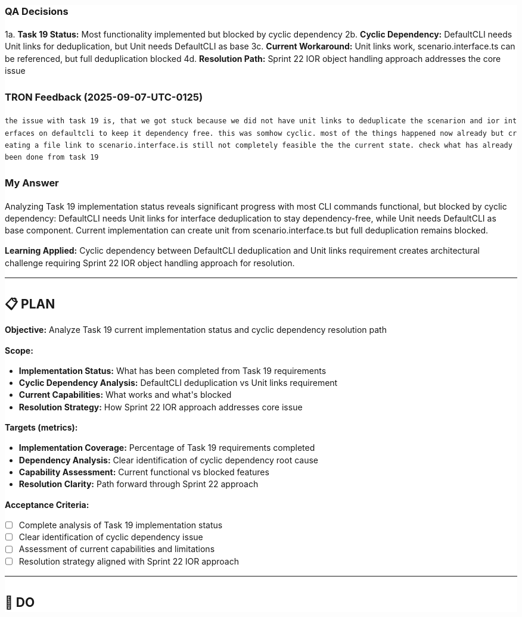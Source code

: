 ### **QA Decisions**
1a. **Task 19 Status:** Most functionality implemented but blocked by cyclic dependency
2b. **Cyclic Dependency:** DefaultCLI needs Unit links for deduplication, but Unit needs DefaultCLI as base
3c. **Current Workaround:** Unit links work, scenario.interface.ts can be referenced, but full deduplication blocked
4d. **Resolution Path:** Sprint 22 IOR object handling approach addresses the core issue

### **TRON Feedback (2025-09-07-UTC-0125)**
```quote
the issue with task 19 is, that we got stuck because we did not have unit links to deduplicate the scenarion and ior interfaces on defaultcli to keep it dependency free. this was somhow cyclic. most of the things happened now already but creating a file link to scenario.interface.is still not completely feasible the the current state. check what has already been done from task 19
```

### **My Answer**
Analyzing Task 19 implementation status reveals significant progress with most CLI commands functional, but blocked by cyclic dependency: DefaultCLI needs Unit links for interface deduplication to stay dependency-free, while Unit needs DefaultCLI as base component. Current implementation can create unit from scenario.interface.ts but full deduplication remains blocked.

**Learning Applied:** Cyclic dependency between DefaultCLI deduplication and Unit links requirement creates architectural challenge requiring Sprint 22 IOR object handling approach for resolution.

---

## **📋 PLAN**

**Objective:** Analyze Task 19 current implementation status and cyclic dependency resolution path

**Scope:**
- **Implementation Status:** What has been completed from Task 19 requirements
- **Cyclic Dependency Analysis:** DefaultCLI deduplication vs Unit links requirement
- **Current Capabilities:** What works and what's blocked
- **Resolution Strategy:** How Sprint 22 IOR approach addresses core issue

**Targets (metrics):**
- **Implementation Coverage:** Percentage of Task 19 requirements completed
- **Dependency Analysis:** Clear identification of cyclic dependency root cause
- **Capability Assessment:** Current functional vs blocked features
- **Resolution Clarity:** Path forward through Sprint 22 approach

**Acceptance Criteria:**
- [ ] Complete analysis of Task 19 implementation status
- [ ] Clear identification of cyclic dependency issue
- [ ] Assessment of current capabilities and limitations
- [ ] Resolution strategy aligned with Sprint 22 IOR approach

---

## **🔧 DO**
